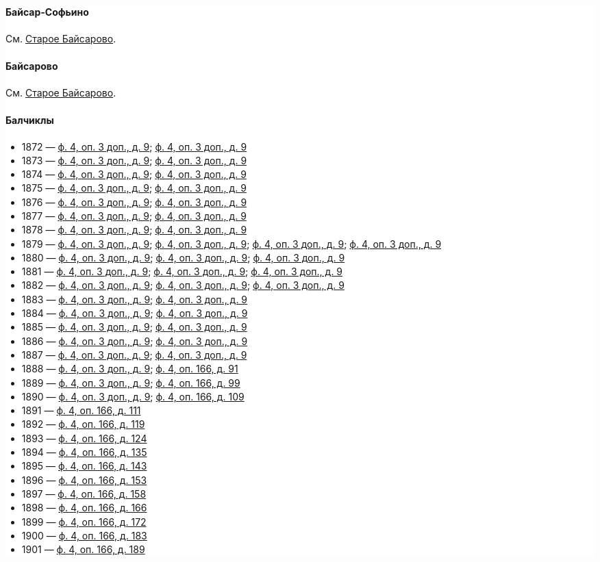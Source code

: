 
#### Байсар-Софьино

См. [Старое Байсарово](#Старое-Байсарово).

#### Байсарово

См. [Старое Байсарово](#Старое-Байсарово).

#### Балчиклы

- 1872 — [ф. 4, оп. 3 доп., д. 9](https://www.familysearch.org/ark:/61903/3:1:3QS7-99ZM-1DVX); [ф. 4, оп. 3 доп., д. 9](https://www.familysearch.org/ark:/61903/3:1:3QS7-89ZM-18YP)
- 1873 — [ф. 4, оп. 3 доп., д. 9](https://www.familysearch.org/ark:/61903/3:1:3QSQ-G9ZM-1DVP); [ф. 4, оп. 3 доп., д. 9](https://www.familysearch.org/ark:/61903/3:1:3QS7-89ZM-18YP)
- 1874 — [ф. 4, оп. 3 доп., д. 9](https://www.familysearch.org/ark:/61903/3:1:3QSQ-G9ZM-1DX7); [ф. 4, оп. 3 доп., д. 9](https://www.familysearch.org/ark:/61903/3:1:3QS7-99ZM-1DCT)
- 1875 — [ф. 4, оп. 3 доп., д. 9](https://www.familysearch.org/ark:/61903/3:1:3QS7-L9ZM-1DCF); [ф. 4, оп. 3 доп., д. 9](https://www.familysearch.org/ark:/61903/3:1:3QS7-99ZM-1D7P)
- 1876 — [ф. 4, оп. 3 доп., д. 9](https://www.familysearch.org/ark:/61903/3:1:3QS7-99ZM-1DVW); [ф. 4, оп. 3 доп., д. 9](https://www.familysearch.org/ark:/61903/3:1:3QS7-99ZM-1DQ4)
- 1877 — [ф. 4, оп. 3 доп., д. 9](https://www.familysearch.org/ark:/61903/3:1:3QSQ-G9ZM-1D84); [ф. 4, оп. 3 доп., д. 9](https://www.familysearch.org/ark:/61903/3:1:3QS7-99ZM-1DH3)
- 1878 — [ф. 4, оп. 3 доп., д. 9](https://www.familysearch.org/ark:/61903/3:1:3QS7-89ZM-18YP); [ф. 4, оп. 3 доп., д. 9](https://www.familysearch.org/ark:/61903/3:1:3QSQ-G9ZM-1D34)
- 1879 — [ф. 4, оп. 3 доп., д. 9](https://www.familysearch.org/ark:/61903/3:1:3QS7-99ZM-1DW1); [ф. 4, оп. 3 доп., д. 9](https://www.familysearch.org/ark:/61903/3:1:3QSQ-G9ZM-1DSY); [ф. 4, оп. 3 доп., д. 9](https://www.familysearch.org/ark:/61903/3:1:3QS7-89ZM-18X2); [ф. 4, оп. 3 доп., д. 9](https://www.familysearch.org/ark:/61903/3:1:3QS7-99ZM-18CF)
- 1880 — [ф. 4, оп. 3 доп., д. 9](https://www.familysearch.org/ark:/61903/3:1:3QS7-L9ZM-1D7Z); [ф. 4, оп. 3 доп., д. 9](https://www.familysearch.org/ark:/61903/3:1:3QS7-89ZM-18GJ); [ф. 4, оп. 3 доп., д. 9](https://www.familysearch.org/ark:/61903/3:1:3QS7-L9ZM-18YK)
- 1881 — [ф. 4, оп. 3 доп., д. 9](https://www.familysearch.org/ark:/61903/3:1:3QS7-99ZM-1D9Z); [ф. 4, оп. 3 доп., д. 9](https://www.familysearch.org/ark:/61903/3:1:3QS7-99ZM-181D); [ф. 4, оп. 3 доп., д. 9](https://www.familysearch.org/ark:/61903/3:1:3QSQ-G9ZM-18BQ)
- 1882 — [ф. 4, оп. 3 доп., д. 9](https://www.familysearch.org/ark:/61903/3:1:3QSQ-G9ZM-181Z); [ф. 4, оп. 3 доп., д. 9](https://www.familysearch.org/ark:/61903/3:1:3QS7-99ZM-18RC); [ф. 4, оп. 3 доп., д. 9](https://www.familysearch.org/ark:/61903/3:1:3QS7-89ZM-188S)
- 1883 — [ф. 4, оп. 3 доп., д. 9](https://www.familysearch.org/ark:/61903/3:1:3QSQ-G9ZM-18Y8); [ф. 4, оп. 3 доп., д. 9](https://www.familysearch.org/ark:/61903/3:1:3QS7-89ZM-18HT)
- 1884 — [ф. 4, оп. 3 доп., д. 9](https://www.familysearch.org/ark:/61903/3:1:3QS7-L9ZM-18RT); [ф. 4, оп. 3 доп., д. 9](https://www.familysearch.org/ark:/61903/3:1:3QSQ-G9ZM-18JN)
- 1885 — [ф. 4, оп. 3 доп., д. 9](https://www.familysearch.org/ark:/61903/3:1:3QS7-99ZM-1D9T); [ф. 4, оп. 3 доп., д. 9](https://www.familysearch.org/ark:/61903/3:1:3QS7-L9ZM-1825)
- 1886 — [ф. 4, оп. 3 доп., д. 9](https://www.familysearch.org/ark:/61903/3:1:3QS7-89ZM-18KJ); [ф. 4, оп. 3 доп., д. 9](https://www.familysearch.org/ark:/61903/3:1:3QS7-L9ZM-18F7)
- 1887 — [ф. 4, оп. 3 доп., д. 9](https://www.familysearch.org/ark:/61903/3:1:3QS7-89ZM-18S6); [ф. 4, оп. 3 доп., д. 9](https://www.familysearch.org/ark:/61903/3:1:3QS7-89ZM-18S6)
- 1888 — [ф. 4, оп. 3 доп., д. 9](https://www.familysearch.org/ark:/61903/3:1:3QS7-99ZM-1ZB6); [ф. 4, оп. 166, д. 91](https://www.familysearch.org/ark:/61903/3:1:3QS7-89ZM-YT9B)
- 1889 — [ф. 4, оп. 3 доп., д. 9](https://www.familysearch.org/ark:/61903/3:1:3QS7-99ZM-1879); [ф. 4, оп. 166, д. 99](https://www.familysearch.org/ark:/61903/3:1:3QSQ-G9Z9-73D6)
- 1890 — [ф. 4, оп. 3 доп., д. 9](https://www.familysearch.org/ark:/61903/3:1:3QS7-99ZM-18J5); [ф. 4, оп. 166, д. 109](https://www.familysearch.org/ark:/61903/3:1:3QS7-L9ZM-T9RC)
- 1891 — [ф. 4, оп. 166, д. 111](https://www.familysearch.org/ark:/61903/3:1:3QS7-L9ZM-RCH1)
- 1892 — [ф. 4, оп. 166, д. 119](https://www.familysearch.org/ark:/61903/3:1:3QS7-L9Z9-CXJL)
- 1893 — [ф. 4, оп. 166, д. 124](https://www.familysearch.org/ark:/61903/3:1:3QS7-99Z9-96RS)
- 1894 — [ф. 4, оп. 166, д. 135](https://www.familysearch.org/ark:/61903/3:1:3QSQ-G9ZM-GCLP)
- 1895 — [ф. 4, оп. 166, д. 143](https://www.familysearch.org/ark:/61903/3:1:3QS7-89ZM-5NHR)
- 1896 — [ф. 4, оп. 166, д. 153](https://www.familysearch.org/ark:/61903/3:1:3QS7-89Z9-SQY1)
- 1897 — [ф. 4, оп. 166, д. 158](https://www.familysearch.org/ark:/61903/3:1:3QS7-L9Z9-SHS9)
- 1898 — [ф. 4, оп. 166, д. 166](https://www.familysearch.org/ark:/61903/3:1:3QS7-89ZM-P3QX)
- 1899 — [ф. 4, оп. 166, д. 172](https://www.familysearch.org/ark:/61903/3:1:3QSQ-G9Z9-H7BW)
- 1900 — [ф. 4, оп. 166, д. 183](https://www.familysearch.org/ark:/61903/3:1:3QS7-L9ZM-LSYD)
- 1901 — [ф. 4, оп. 166, д. 189](https://www.familysearch.org/ark:/61903/3:1:3QS7-99ZM-BSZF)